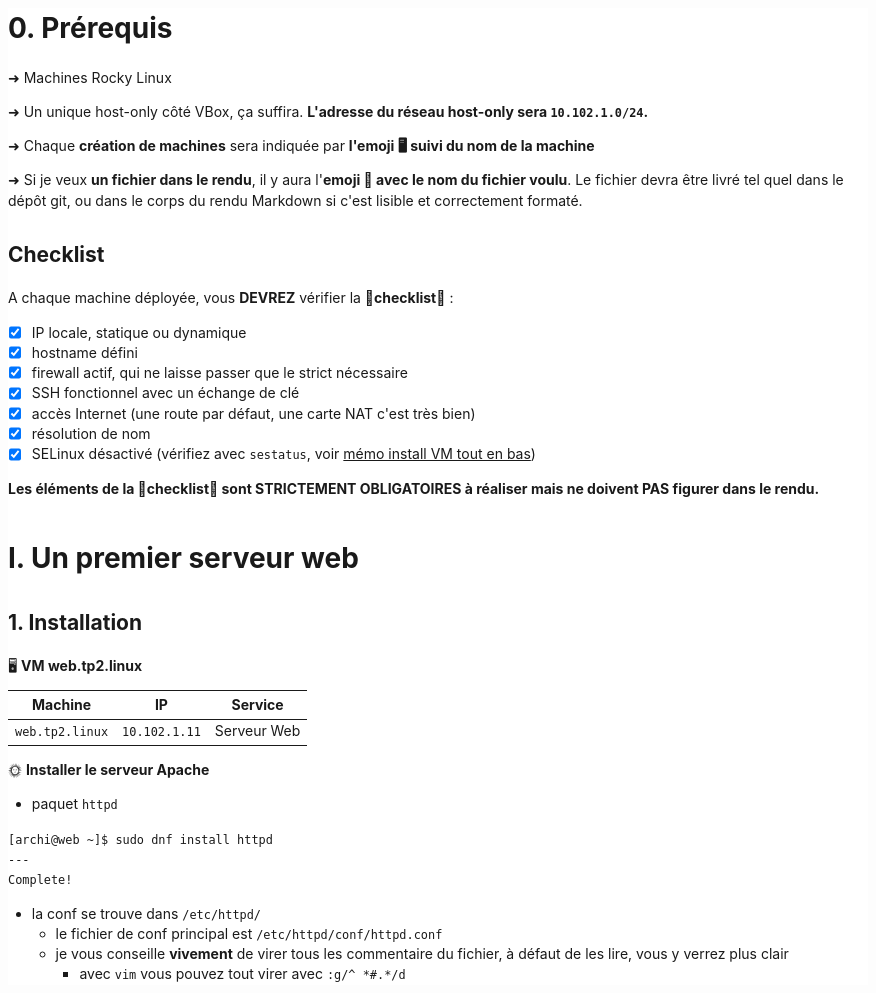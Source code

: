 # 0. Prérequis

➜ Machines Rocky Linux

➜ Un unique host-only côté VBox, ça suffira. **L'adresse du réseau host-only sera `10.102.1.0/24`.**

➜ Chaque **création de machines** sera indiquée par **l'emoji 🖥️ suivi du nom de la machine**

➜ Si je veux **un fichier dans le rendu**, il y aura l'**emoji 📁 avec le nom du fichier voulu**. Le fichier devra être livré tel quel dans le dépôt git, ou dans le corps du rendu Markdown si c'est lisible et correctement formaté.

## Checklist

A chaque machine déployée, vous **DEVREZ** vérifier la 📝**checklist**📝 :

- [x] IP locale, statique ou dynamique
- [x] hostname défini
- [x] firewall actif, qui ne laisse passer que le strict nécessaire
- [x] SSH fonctionnel avec un échange de clé
- [x] accès Internet (une route par défaut, une carte NAT c'est très bien)
- [x] résolution de nom
- [x] SELinux désactivé (vérifiez avec `sestatus`, voir [mémo install VM tout en bas](https://gitlab.com/it4lik/b2-reseau-2022/-/blob/main/cours/memo/install_vm.md#4-pr%C3%A9parer-la-vm-au-clonage))

**Les éléments de la 📝checklist📝 sont STRICTEMENT OBLIGATOIRES à réaliser mais ne doivent PAS figurer dans le rendu.**

# I. Un premier serveur web

## 1. Installation

🖥️ **VM web.tp2.linux**

| Machine         | IP            | Service     |
|-----------------|---------------|-------------|
| `web.tp2.linux` | `10.102.1.11` | Serveur Web |

🌞 **Installer le serveur Apache**

- paquet `httpd`

```
[archi@web ~]$ sudo dnf install httpd
---
Complete!
```
- la conf se trouve dans `/etc/httpd/`
  - le fichier de conf principal est `/etc/httpd/conf/httpd.conf`
  - je vous conseille **vivement** de virer tous les commentaire du fichier, à défaut de les lire, vous y verrez plus clair
    - avec `vim` vous pouvez tout virer avec `:g/^ *#.*/d`
